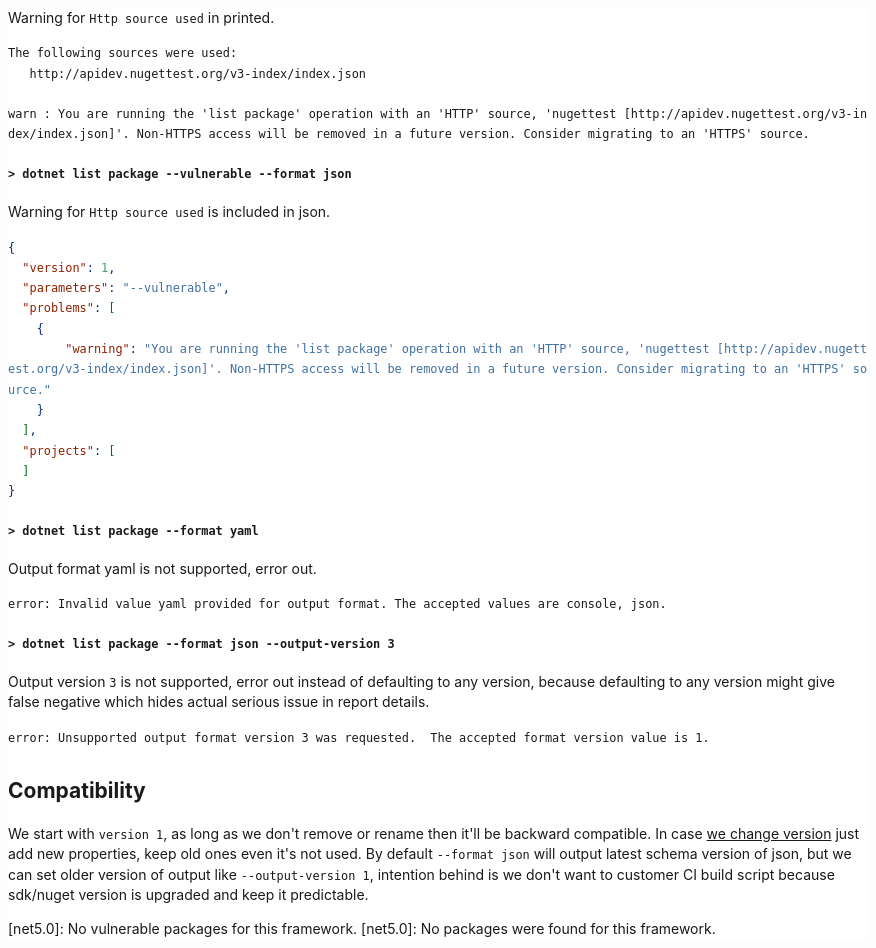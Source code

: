Warning for `Http source used` in printed.

```dotnetcli
The following sources were used:
   http://apidev.nugettest.org/v3-index/index.json

warn : You are running the 'list package' operation with an 'HTTP' source, 'nugettest [http://apidev.nugettest.org/v3-index/index.json]'. Non-HTTPS access will be removed in a future version. Consider migrating to an 'HTTPS' source.
```

#### `> dotnet list package --vulnerable --format json`

Warning for `Http source used` is included in json.

```json
{
  "version": 1,
  "parameters": "--vulnerable",
  "problems": [
    {
    	"warning": "You are running the 'list package' operation with an 'HTTP' source, 'nugettest [http://apidev.nugettest.org/v3-index/index.json]'. Non-HTTPS access will be removed in a future version. Consider migrating to an 'HTTPS' source."
    }
  ],
  "projects": [
  ]
}
```

#### `> dotnet list package --format yaml`

Output format yaml is not supported, error out.

```dotnetcli
error: Invalid value yaml provided for output format. The accepted values are console, json.
```

#### `> dotnet list package --format json --output-version 3`

Output version `3` is not supported, error out instead of defaulting to any version, because defaulting to any version might give false negative which hides actual serious issue in report details.

```dotnetcli
error: Unsupported output format version 3 was requested.  The accepted format version value is 1.
```

## Compatibility

We start with `version 1`, as long as we don't remove or rename then it'll be backward compatible. In case [we change version](https://stackoverflow.com/a/13945074) just add new properties, keep old ones even it's not used.
By default `--format json` will output latest schema version of json, but we can set older version of output like `--output-version 1`, intention behind is we don't want to customer CI build script because sdk/nuget version is upgraded and keep it predictable.


   [net5.0]: No vulnerable packages for this framework.
   [net5.0]: No packages were found for this framework.